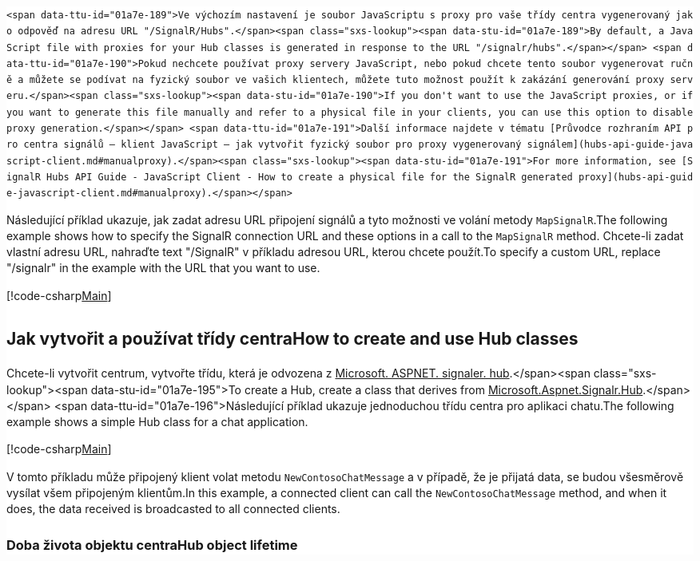    <span data-ttu-id="01a7e-189">Ve výchozím nastavení je soubor JavaScriptu s proxy pro vaše třídy centra vygenerovaný jako odpověď na adresu URL "/SignalR/Hubs".</span><span class="sxs-lookup"><span data-stu-id="01a7e-189">By default, a JavaScript file with proxies for your Hub classes is generated in response to the URL "/signalr/hubs".</span></span> <span data-ttu-id="01a7e-190">Pokud nechcete používat proxy servery JavaScript, nebo pokud chcete tento soubor vygenerovat ručně a můžete se podívat na fyzický soubor ve vašich klientech, můžete tuto možnost použít k zakázání generování proxy serveru.</span><span class="sxs-lookup"><span data-stu-id="01a7e-190">If you don't want to use the JavaScript proxies, or if you want to generate this file manually and refer to a physical file in your clients, you can use this option to disable proxy generation.</span></span> <span data-ttu-id="01a7e-191">Další informace najdete v tématu [Průvodce rozhraním API pro centra signálů – klient JavaScript – jak vytvořit fyzický soubor pro proxy vygenerovaný signálem](hubs-api-guide-javascript-client.md#manualproxy).</span><span class="sxs-lookup"><span data-stu-id="01a7e-191">For more information, see [SignalR Hubs API Guide - JavaScript Client - How to create a physical file for the SignalR generated proxy](hubs-api-guide-javascript-client.md#manualproxy).</span></span>

<span data-ttu-id="01a7e-192">Následující příklad ukazuje, jak zadat adresu URL připojení signálů a tyto možnosti ve volání metody `MapSignalR`.</span><span class="sxs-lookup"><span data-stu-id="01a7e-192">The following example shows how to specify the SignalR connection URL and these options in a call to the `MapSignalR` method.</span></span> <span data-ttu-id="01a7e-193">Chcete-li zadat vlastní adresu URL, nahraďte text "/SignalR" v příkladu adresou URL, kterou chcete použít.</span><span class="sxs-lookup"><span data-stu-id="01a7e-193">To specify a custom URL, replace "/signalr" in the example with the URL that you want to use.</span></span>

[!code-csharp[Main](hubs-api-guide-server/samples/sample6.cs)]

<a id="hubclass"></a>

## <a name="how-to-create-and-use-hub-classes"></a><span data-ttu-id="01a7e-194">Jak vytvořit a používat třídy centra</span><span class="sxs-lookup"><span data-stu-id="01a7e-194">How to create and use Hub classes</span></span>

<span data-ttu-id="01a7e-195">Chcete-li vytvořit centrum, vytvořte třídu, která je odvozena z [Microsoft. ASPNET. signaler. hub](https://msdn.microsoft.com/library/microsoft.aspnet.signalr.hub(v=vs.111).aspx).</span><span class="sxs-lookup"><span data-stu-id="01a7e-195">To create a Hub, create a class that derives from [Microsoft.Aspnet.Signalr.Hub](https://msdn.microsoft.com/library/microsoft.aspnet.signalr.hub(v=vs.111).aspx).</span></span> <span data-ttu-id="01a7e-196">Následující příklad ukazuje jednoduchou třídu centra pro aplikaci chatu.</span><span class="sxs-lookup"><span data-stu-id="01a7e-196">The following example shows a simple Hub class for a chat application.</span></span>

[!code-csharp[Main](hubs-api-guide-server/samples/sample7.cs)]

<span data-ttu-id="01a7e-197">V tomto příkladu může připojený klient volat metodu `NewContosoChatMessage` a v případě, že je přijatá data, se budou všesměrově vysílat všem připojeným klientům.</span><span class="sxs-lookup"><span data-stu-id="01a7e-197">In this example, a connected client can call the `NewContosoChatMessage` method, and when it does, the data received is broadcasted to all connected clients.</span></span>

<a id="transience"></a>

### <a name="hub-object-lifetime"></a><span data-ttu-id="01a7e-198">Doba života objektu centra</span><span class="sxs-lookup"><span data-stu-id="01a7e-198">Hub object lifetime</span></span>
